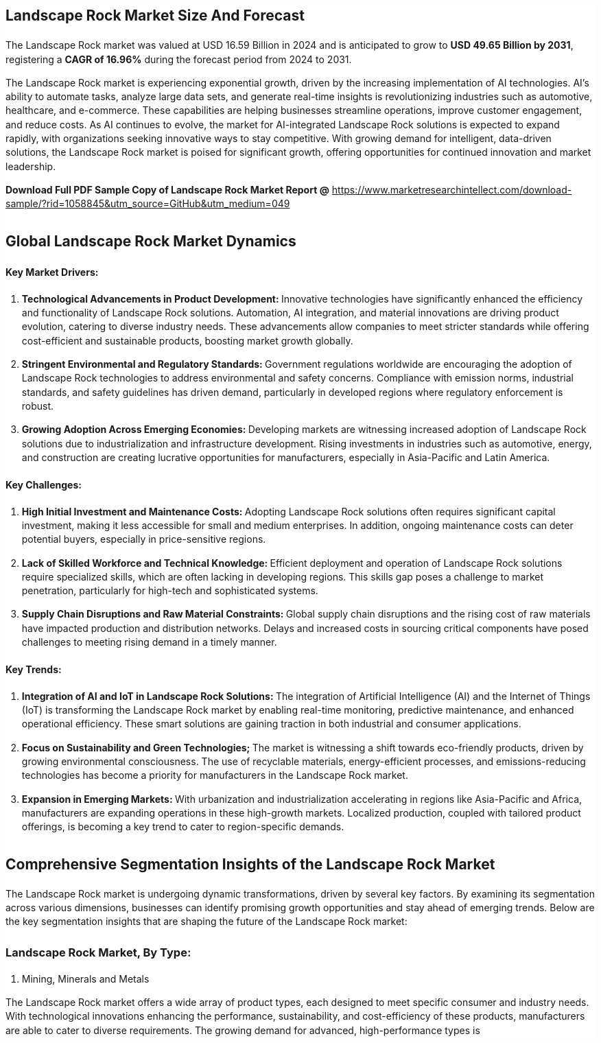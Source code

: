 <h2>Landscape Rock Market Size And Forecast</h2><p>The Landscape Rock market was valued at USD 16.59 Billion in 2024 and is anticipated to grow to <strong>USD 49.65 Billion by 2031</strong>, registering a <strong>CAGR of 16.96%</strong> during the forecast period from 2024 to 2031.</p><p>The Landscape Rock market is experiencing exponential growth, driven by the increasing implementation of AI technologies. AI’s ability to automate tasks, analyze large data sets, and generate real-time insights is revolutionizing industries such as automotive, healthcare, and e-commerce. These capabilities are helping businesses streamline operations, improve customer engagement, and reduce costs. As AI continues to evolve, the market for AI-integrated Landscape Rock solutions is expected to expand rapidly, with organizations seeking innovative ways to stay competitive. With growing demand for intelligent, data-driven solutions, the Landscape Rock market is poised for significant growth, offering opportunities for continued innovation and market leadership.</p><p><strong>Download Full PDF Sample Copy of Landscape Rock Market Report @</strong>&nbsp;<a href="https://www.marketresearchintellect.com/download-sample/?rid=1058845&amp;utm_source=GitHub&amp;utm_medium=049">https://www.marketresearchintellect.com/download-sample/?rid=1058845&amp;utm_source=GitHub&amp;utm_medium=049</a></p><h2>Global Landscape Rock Market Dynamics</h2><h4><strong>Key Market Drivers:</strong></h4><ol><li><p><strong>Technological Advancements in Product Development:&nbsp;</strong>Innovative technologies have significantly enhanced the efficiency and functionality of Landscape Rock solutions. Automation, AI integration, and material innovations are driving product evolution, catering to diverse industry needs. These advancements allow companies to meet stricter standards while offering cost-efficient and sustainable products, boosting market growth globally.</p></li><li><p><strong>Stringent Environmental and Regulatory Standards:&nbsp;</strong>Government regulations worldwide are encouraging the adoption of Landscape Rock technologies to address environmental and safety concerns. Compliance with emission norms, industrial standards, and safety guidelines has driven demand, particularly in developed regions where regulatory enforcement is robust.</p></li><li><p><strong>Growing Adoption Across Emerging Economies:&nbsp;</strong>Developing markets are witnessing increased adoption of Landscape Rock solutions due to industrialization and infrastructure development. Rising investments in industries such as automotive, energy, and construction are creating lucrative opportunities for manufacturers, especially in Asia-Pacific and Latin America.</p></li></ol><h4><strong>Key Challenges:</strong></h4><ol><li><p><strong>High Initial Investment and Maintenance Costs:&nbsp;</strong>Adopting Landscape Rock solutions often requires significant capital investment, making it less accessible for small and medium enterprises. In addition, ongoing maintenance costs can deter potential buyers, especially in price-sensitive regions.</p></li><li><p><strong>Lack of Skilled Workforce and Technical Knowledge:&nbsp;</strong>Efficient deployment and operation of Landscape Rock solutions require specialized skills, which are often lacking in developing regions. This skills gap poses a challenge to market penetration, particularly for high-tech and sophisticated systems.</p></li><li><p><strong>Supply Chain Disruptions and Raw Material Constraints:&nbsp;</strong>Global supply chain disruptions and the rising cost of raw materials have impacted production and distribution networks. Delays and increased costs in sourcing critical components have posed challenges to meeting rising demand in a timely manner.</p></li></ol><h4><strong>Key Trends:</strong></h4><ol><li><p><strong>Integration of AI and IoT in Landscape Rock Solutions:&nbsp;</strong>The integration of Artificial Intelligence (AI) and the Internet of Things (IoT) is transforming the Landscape Rock market by enabling real-time monitoring, predictive maintenance, and enhanced operational efficiency. These smart solutions are gaining traction in both industrial and consumer applications.</p></li><li><p><strong>Focus on Sustainability and Green Technologies;&nbsp;</strong>The market is witnessing a shift towards eco-friendly products, driven by growing environmental consciousness. The use of recyclable materials, energy-efficient processes, and emissions-reducing technologies has become a priority for manufacturers in the Landscape Rock market.</p></li><li><p><strong>Expansion in Emerging Markets:&nbsp;</strong>With urbanization and industrialization accelerating in regions like Asia-Pacific and Africa, manufacturers are expanding operations in these high-growth markets. Localized production, coupled with tailored product offerings, is becoming a key trend to cater to region-specific demands.</p></li></ol><div class="article-main__content" data-test-id="publishing-text-block"><h2>Comprehensive Segmentation Insights of the Landscape Rock Market</h2><p>The Landscape Rock market is undergoing dynamic transformations, driven by several key factors. By examining its segmentation across various dimensions, businesses can identify promising growth opportunities and stay ahead of emerging trends. Below are the key segmentation insights that are shaping the future of the Landscape Rock market:</p><h3><strong>Landscape Rock Market, By Type:<br /></strong></h3><ol><li>Mining, Minerals and Metals</li></ol><p>The Landscape Rock market offers a wide array of product types, each designed to meet specific consumer and industry needs. With technological innovations enhancing the performance, sustainability, and cost-efficiency of these products, manufacturers are able to cater to diverse requirements. The growing demand for advanced, high-performance types is